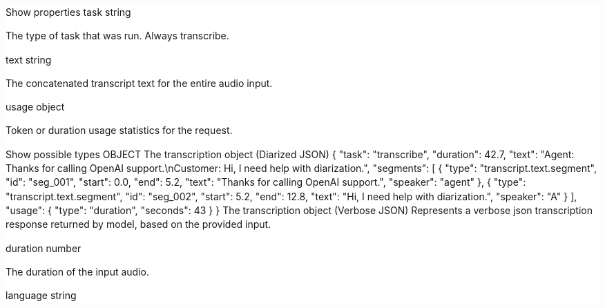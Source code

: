 Show properties
task
string

The type of task that was run. Always transcribe.

text
string

The concatenated transcript text for the entire audio input.

usage
object

Token or duration usage statistics for the request.

Show possible types
OBJECT The transcription object (Diarized JSON)
{
"task": "transcribe",
"duration": 42.7,
"text": "Agent: Thanks for calling OpenAI support.\nCustomer: Hi, I need help with diarization.",
"segments": [
{
"type": "transcript.text.segment",
"id": "seg_001",
"start": 0.0,
"end": 5.2,
"text": "Thanks for calling OpenAI support.",
"speaker": "agent"
},
{
"type": "transcript.text.segment",
"id": "seg_002",
"start": 5.2,
"end": 12.8,
"text": "Hi, I need help with diarization.",
"speaker": "A"
}
],
"usage": {
"type": "duration",
"seconds": 43
}
}
The transcription object (Verbose JSON)
Represents a verbose json transcription response returned by model, based on the provided input.

duration
number

The duration of the input audio.

language
string
